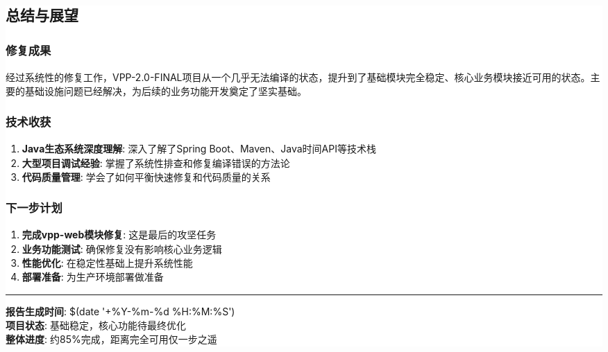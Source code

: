 ## 总结与展望

### 修复成果
经过系统性的修复工作，VPP-2.0-FINAL项目从一个几乎无法编译的状态，提升到了基础模块完全稳定、核心业务模块接近可用的状态。主要的基础设施问题已经解决，为后续的业务功能开发奠定了坚实基础。

### 技术收获
1. **Java生态系统深度理解**: 深入了解了Spring Boot、Maven、Java时间API等技术栈
2. **大型项目调试经验**: 掌握了系统性排查和修复编译错误的方法论
3. **代码质量管理**: 学会了如何平衡快速修复和代码质量的关系

### 下一步计划
1. **完成vpp-web模块修复**: 这是最后的攻坚任务
2. **业务功能测试**: 确保修复没有影响核心业务逻辑
3. **性能优化**: 在稳定性基础上提升系统性能
4. **部署准备**: 为生产环境部署做准备

---

**报告生成时间**: $(date '+%Y-%m-%d %H:%M:%S')  
**项目状态**: 基础稳定，核心功能待最终优化  
**整体进度**: 约85%完成，距离完全可用仅一步之遥  
